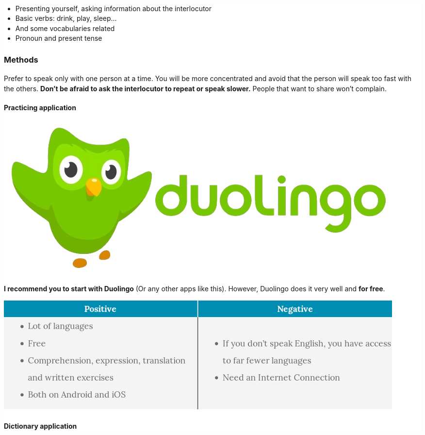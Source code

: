 -   Presenting yourself, asking information about the interlocutor
-   Basic verbs: drink, play, sleep…
-   And some vocabularies related
-   Pronoun and present tense

### Methods

Prefer to speak only with one person at a time. You will be more concentrated and avoid that the person will speak too fast with the others. **Don’t be afraid to ask the interlocutor to repeat or speak slower.** People that want to share won’t complain.

#### Practicing application

![Duolingo](./asset-2.png)

**I recommend you to start with Duolingo** (Or any other apps like this). However, Duolingo does it very well and **for free**.

![](./asset-3.png)

#### Dictionary application
